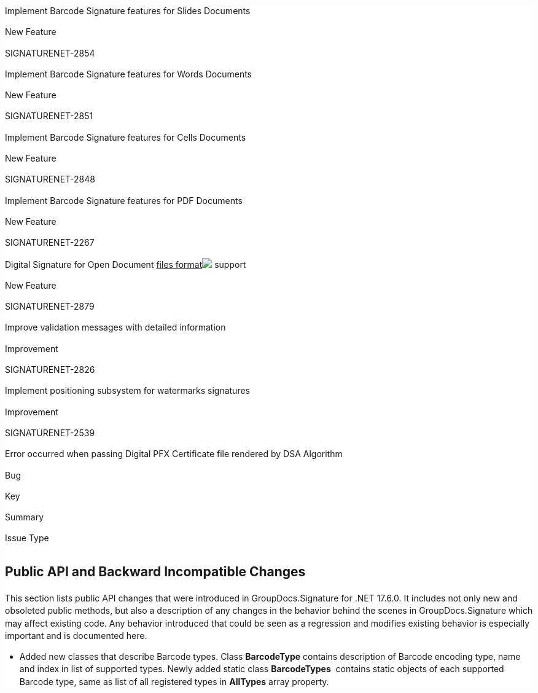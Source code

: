 Implement Barcode Signature features for Slides Documents

New Feature

SIGNATURENET-2854

Implement Barcode Signature features for Words Documents

New Feature

SIGNATURENET-2851

Implement Barcode Signature features for Cells Documents

New Feature

SIGNATURENET-2848

Implement Barcode Signature features for PDF Documents

New Feature

SIGNATURENET-2267

Digital Signature for Open Document [files format![](http://cdncache-a.akamaihd.net/items/it/img/arrow-10x10.png)](#32619053 "Click to Continue > by Advertise") support

New Feature

SIGNATURENET-2879

Improve validation messages with detailed information

Improvement

SIGNATURENET-2826

Implement positioning subsystem for watermarks signatures

Improvement

SIGNATURENET-2539

Error occurred when passing Digital PFX Certificate file rendered by DSA Algorithm

Bug

Key

Summary

Issue Type

## Public API and Backward Incompatible Changes

This section lists public API changes that were introduced in GroupDocs.Signature for .NET 17.6.0. It includes not only new and obsoleted public methods, but also a description of any changes in the behavior behind the scenes in GroupDocs.Signature which may affect existing code. Any behavior introduced that could be seen as a regression and modifies existing behavior is especially important and is documented here.

*   Added new classes that describe Barcode types. Class **BarcodeType** contains description of Barcode encoding type, name and index in list of supported types. Newly added static class **BarcodeTypes**  contains static objects of each supported Barcode type, same as list of all registered types in **AllTypes** array property.
    
